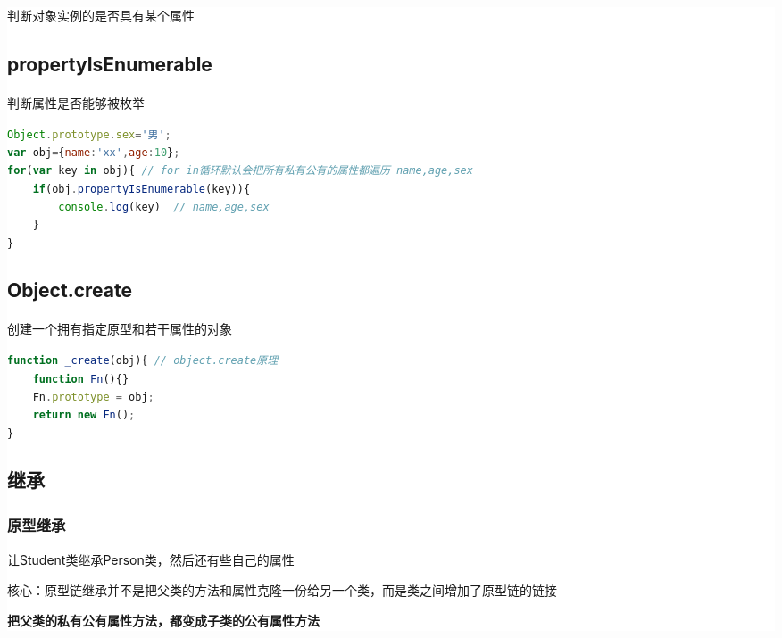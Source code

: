 判断对象实例的是否具有某个属性



## propertyIsEnumerable

判断属性是否能够被枚举

```js
Object.prototype.sex='男';
var obj={name:'xx',age:10};
for(var key in obj){ // for in循环默认会把所有私有公有的属性都遍历 name,age,sex
    if(obj.propertyIsEnumerable(key)){
    	console.log(key)  // name,age,sex
    }
}
```

## Object.create

创建一个拥有指定原型和若干属性的对象

```js
function _create(obj){ // object.create原理
    function Fn(){}
    Fn.prototype = obj;
    return new Fn();
}
```



## 继承



### 原型继承

让Student类继承Person类，然后还有些自己的属性

核心：原型链继承并不是把父类的方法和属性克隆一份给另一个类，而是类之间增加了原型链的链接

**把父类的私有公有属性方法，都变成子类的公有属性方法**
